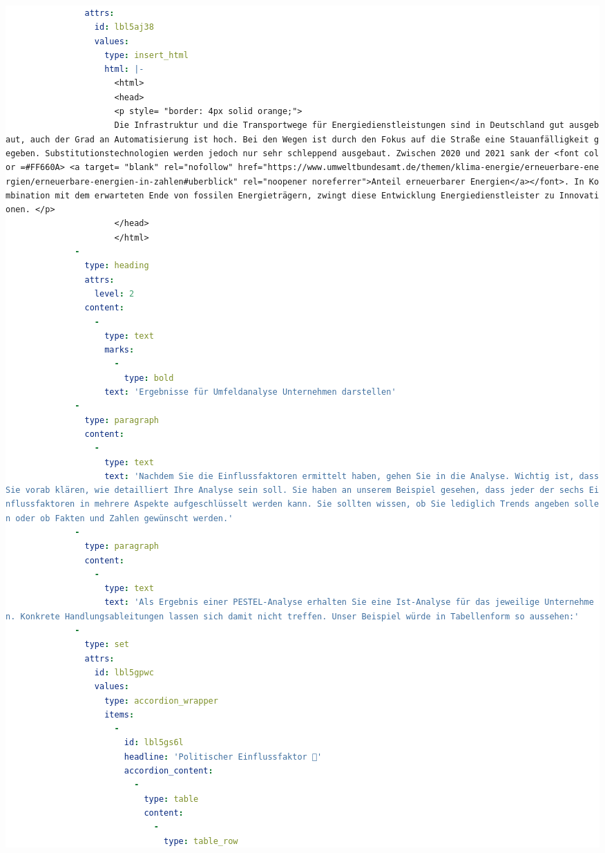```yaml
                attrs:
                  id: lbl5aj38
                  values:
                    type: insert_html
                    html: |-
                      <html>
                      <head>
                      <p style= "border: 4px solid orange;">
                      Die Infrastruktur und die Transportwege für Energiedienstleistungen sind in Deutschland gut ausgebaut, auch der Grad an Automatisierung ist hoch. Bei den Wegen ist durch den Fokus auf die Straße eine Stauanfälligkeit gegeben. Substitutionstechnologien werden jedoch nur sehr schleppend ausgebaut. Zwischen 2020 und 2021 sank der <font color =#FF660A> <a target= "blank" rel="nofollow" href="https://www.umweltbundesamt.de/themen/klima-energie/erneuerbare-energien/erneuerbare-energien-in-zahlen#uberblick" rel="noopener noreferrer">Anteil erneuerbarer Energien</a></font>. In Kombination mit dem erwarteten Ende von fossilen Energieträgern, zwingt diese Entwicklung Energiedienstleister zu Innovationen. </p>
                      </head>
                      </html>
              -
                type: heading
                attrs:
                  level: 2
                content:
                  -
                    type: text
                    marks:
                      -
                        type: bold
                    text: 'Ergebnisse für Umfeldanalyse Unternehmen darstellen'
              -
                type: paragraph
                content:
                  -
                    type: text
                    text: 'Nachdem Sie die Einflussfaktoren ermittelt haben, gehen Sie in die Analyse. Wichtig ist, dass Sie vorab klären, wie detailliert Ihre Analyse sein soll. Sie haben an unserem Beispiel gesehen, dass jeder der sechs Einflussfaktoren in mehrere Aspekte aufgeschlüsselt werden kann. Sie sollten wissen, ob Sie lediglich Trends angeben sollen oder ob Fakten und Zahlen gewünscht werden.'
              -
                type: paragraph
                content:
                  -
                    type: text
                    text: 'Als Ergebnis einer PESTEL-Analyse erhalten Sie eine Ist-Analyse für das jeweilige Unternehmen. Konkrete Handlungsableitungen lassen sich damit nicht treffen. Unser Beispiel würde in Tabellenform so aussehen:'
              -
                type: set
                attrs:
                  id: lbl5gpwc
                  values:
                    type: accordion_wrapper
                    items:
                      -
                        id: lbl5gs6l
                        headline: 'Politischer Einflussfaktor 🚨'
                        accordion_content:
                          -
                            type: table
                            content:
                              -
                                type: table_row
```